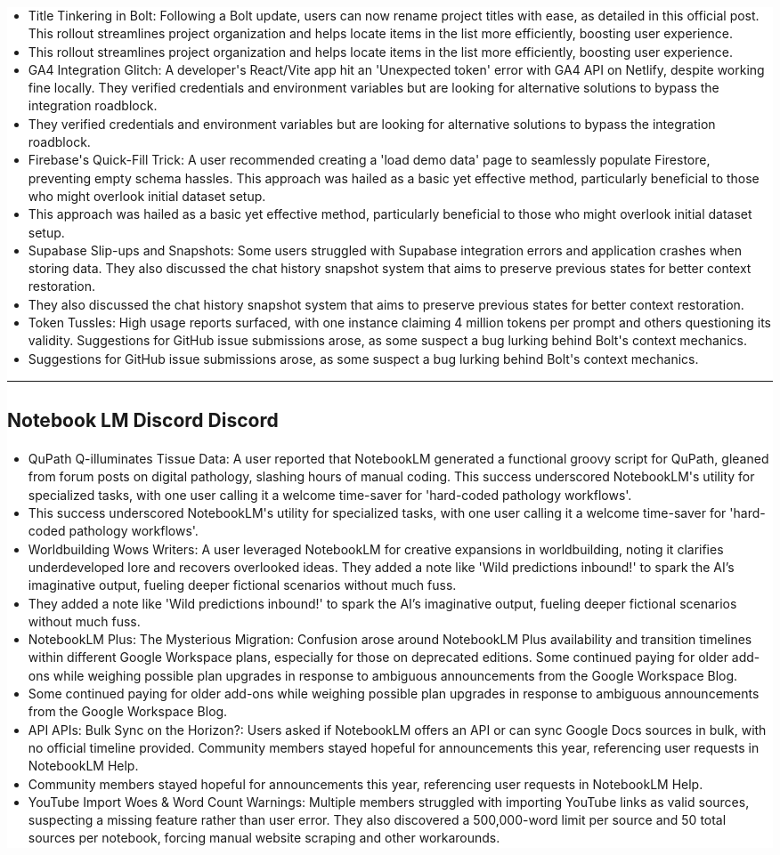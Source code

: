 * Title Tinkering in Bolt: Following a Bolt update, users can now rename project titles with ease, as detailed in this official post.
This rollout streamlines project organization and helps locate items in the list more efficiently, boosting user experience.
* This rollout streamlines project organization and helps locate items in the list more efficiently, boosting user experience.
* GA4 Integration Glitch: A developer's React/Vite app hit an 'Unexpected token' error with GA4 API on Netlify, despite working fine locally.
They verified credentials and environment variables but are looking for alternative solutions to bypass the integration roadblock.
* They verified credentials and environment variables but are looking for alternative solutions to bypass the integration roadblock.
* Firebase's Quick-Fill Trick: A user recommended creating a 'load demo data' page to seamlessly populate Firestore, preventing empty schema hassles.
This approach was hailed as a basic yet effective method, particularly beneficial to those who might overlook initial dataset setup.
* This approach was hailed as a basic yet effective method, particularly beneficial to those who might overlook initial dataset setup.
* Supabase Slip-ups and Snapshots: Some users struggled with Supabase integration errors and application crashes when storing data.
They also discussed the chat history snapshot system that aims to preserve previous states for better context restoration.
* They also discussed the chat history snapshot system that aims to preserve previous states for better context restoration.
* Token Tussles: High usage reports surfaced, with one instance claiming 4 million tokens per prompt and others questioning its validity.
Suggestions for GitHub issue submissions arose, as some suspect a bug lurking behind Bolt's context mechanics.
* Suggestions for GitHub issue submissions arose, as some suspect a bug lurking behind Bolt's context mechanics.

---

## Notebook LM Discord Discord

* QuPath Q-illuminates Tissue Data: A user reported that NotebookLM generated a functional groovy script for QuPath, gleaned from forum posts on digital pathology, slashing hours of manual coding.
This success underscored NotebookLM's utility for specialized tasks, with one user calling it a welcome time-saver for 'hard-coded pathology workflows'.
* This success underscored NotebookLM's utility for specialized tasks, with one user calling it a welcome time-saver for 'hard-coded pathology workflows'.
* Worldbuilding Wows Writers: A user leveraged NotebookLM for creative expansions in worldbuilding, noting it clarifies underdeveloped lore and recovers overlooked ideas.
They added a note like 'Wild predictions inbound!' to spark the AI’s imaginative output, fueling deeper fictional scenarios without much fuss.
* They added a note like 'Wild predictions inbound!' to spark the AI’s imaginative output, fueling deeper fictional scenarios without much fuss.
* NotebookLM Plus: The Mysterious Migration: Confusion arose around NotebookLM Plus availability and transition timelines within different Google Workspace plans, especially for those on deprecated editions.
Some continued paying for older add-ons while weighing possible plan upgrades in response to ambiguous announcements from the Google Workspace Blog.
* Some continued paying for older add-ons while weighing possible plan upgrades in response to ambiguous announcements from the Google Workspace Blog.
* API APIs: Bulk Sync on the Horizon?: Users asked if NotebookLM offers an API or can sync Google Docs sources in bulk, with no official timeline provided.
Community members stayed hopeful for announcements this year, referencing user requests in NotebookLM Help.
* Community members stayed hopeful for announcements this year, referencing user requests in NotebookLM Help.
* YouTube Import Woes & Word Count Warnings: Multiple members struggled with importing YouTube links as valid sources, suspecting a missing feature rather than user error.
They also discovered a 500,000-word limit per source and 50 total sources per notebook, forcing manual website scraping and other workarounds.